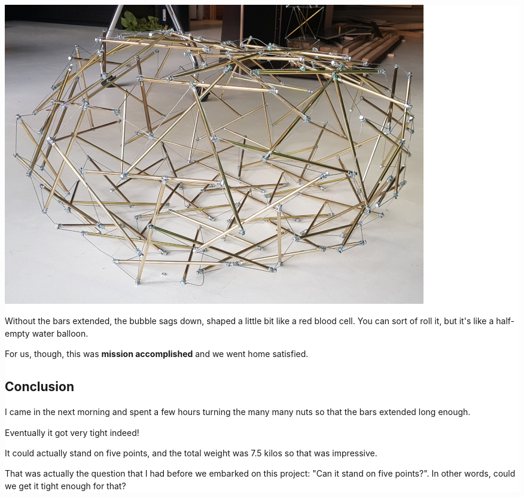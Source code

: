 ![connected](/images/2021-07/bubble-120-connected.jpg)

Without the bars extended, the bubble sags down, shaped a little bit like a red blood cell. You can sort of roll it, but it's like a half-empty water balloon.

For us, though, this was **mission accomplished** and we went home satisfied.

## Conclusion

I came in the next morning and spent a few hours turning the many many nuts so that the bars extended long enough.

Eventually it got very tight indeed!

It could actually stand on five points, and the total weight was 7.5 kilos so that was impressive.

That was actually the question that I had before we embarked on this project: "Can it stand on five points?". In other words, could we get it tight enough for that?

